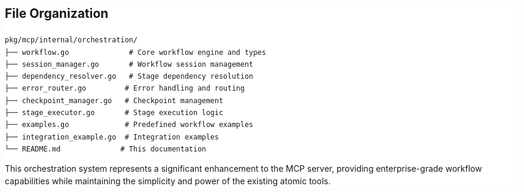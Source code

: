 ## File Organization

```
pkg/mcp/internal/orchestration/
├── workflow.go              # Core workflow engine and types
├── session_manager.go       # Workflow session management
├── dependency_resolver.go   # Stage dependency resolution
├── error_router.go         # Error handling and routing
├── checkpoint_manager.go   # Checkpoint management
├── stage_executor.go       # Stage execution logic
├── examples.go             # Predefined workflow examples
├── integration_example.go  # Integration examples
└── README.md              # This documentation
```

This orchestration system represents a significant enhancement to the MCP server, providing enterprise-grade workflow capabilities while maintaining the simplicity and power of the existing atomic tools.
